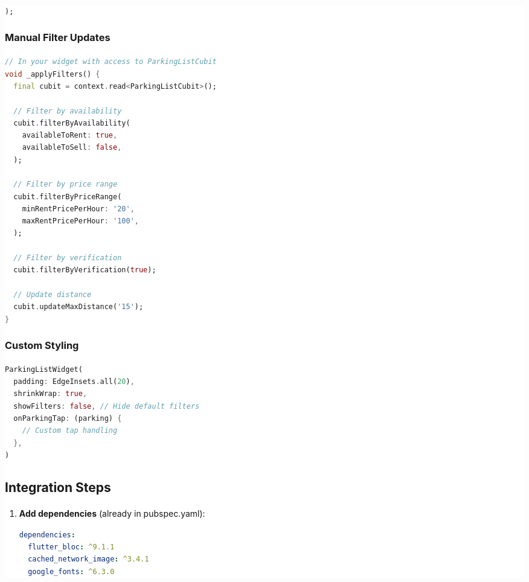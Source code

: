 ```dart
);
```

### Manual Filter Updates

```dart
// In your widget with access to ParkingListCubit
void _applyFilters() {
  final cubit = context.read<ParkingListCubit>();
  
  // Filter by availability
  cubit.filterByAvailability(
    availableToRent: true,
    availableToSell: false,
  );
  
  // Filter by price range
  cubit.filterByPriceRange(
    minRentPricePerHour: '20',
    maxRentPricePerHour: '100',
  );
  
  // Filter by verification
  cubit.filterByVerification(true);
  
  // Update distance
  cubit.updateMaxDistance('15');
}
```

### Custom Styling

```dart
ParkingListWidget(
  padding: EdgeInsets.all(20),
  shrinkWrap: true,
  showFilters: false, // Hide default filters
  onParkingTap: (parking) {
    // Custom tap handling
  },
)
```

## Integration Steps

1. **Add dependencies** (already in pubspec.yaml):
   ```yaml
   dependencies:
     flutter_bloc: ^9.1.1
     cached_network_image: ^3.4.1
     google_fonts: ^6.3.0
   ```
